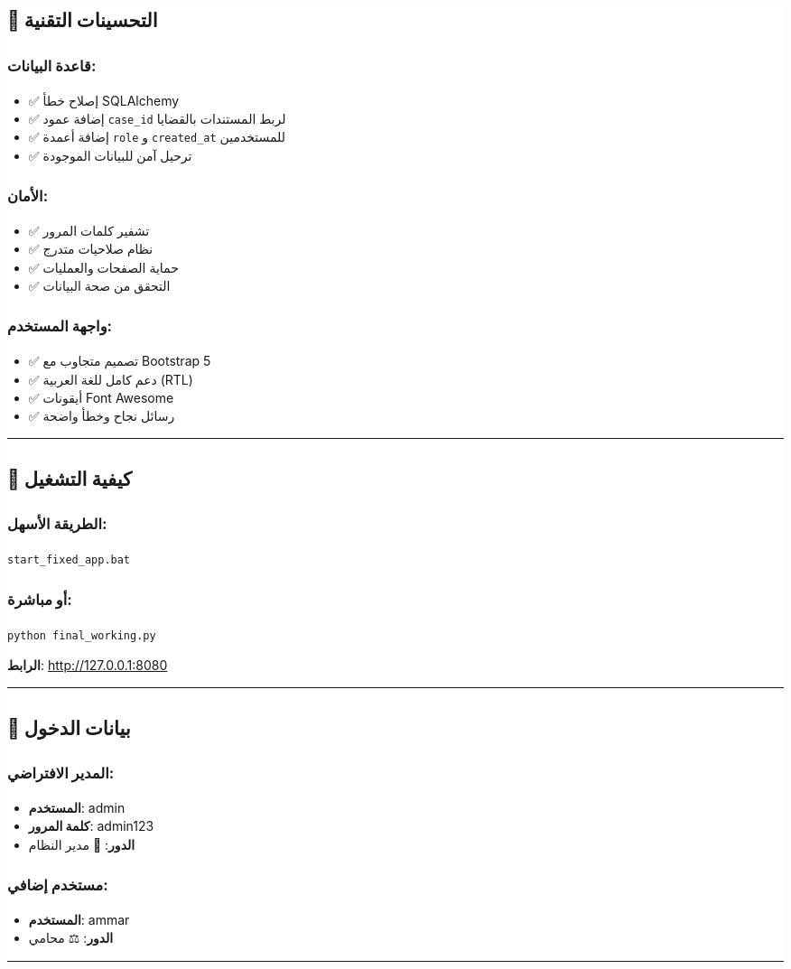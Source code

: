 
## 🔧 التحسينات التقنية

### قاعدة البيانات:
- ✅ إصلاح خطأ SQLAlchemy
- ✅ إضافة عمود `case_id` لربط المستندات بالقضايا
- ✅ إضافة أعمدة `role` و `created_at` للمستخدمين
- ✅ ترحيل آمن للبيانات الموجودة

### الأمان:
- ✅ تشفير كلمات المرور
- ✅ نظام صلاحيات متدرج
- ✅ حماية الصفحات والعمليات
- ✅ التحقق من صحة البيانات

### واجهة المستخدم:
- ✅ تصميم متجاوب مع Bootstrap 5
- ✅ دعم كامل للغة العربية (RTL)
- ✅ أيقونات Font Awesome
- ✅ رسائل نجاح وخطأ واضحة

---

## 🚀 كيفية التشغيل

### الطريقة الأسهل:
```bash
start_fixed_app.bat
```

### أو مباشرة:
```bash
python final_working.py
```

**الرابط**: http://127.0.0.1:8080

---

## 👤 بيانات الدخول

### المدير الافتراضي:
- **المستخدم**: admin
- **كلمة المرور**: admin123
- **الدور**: 👑 مدير النظام

### مستخدم إضافي:
- **المستخدم**: ammar
- **الدور**: ⚖️ محامي

---